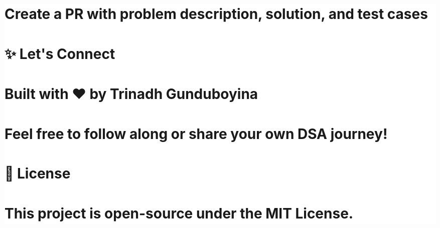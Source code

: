 # Create a PR with problem description, solution, and test cases

# 

# ✨ Let's Connect

# Built with ❤️ by Trinadh Gunduboyina

# Feel free to follow along or share your own DSA journey!

# 

# 📜 License

# This project is open-source under the MIT License.

# 

# 

